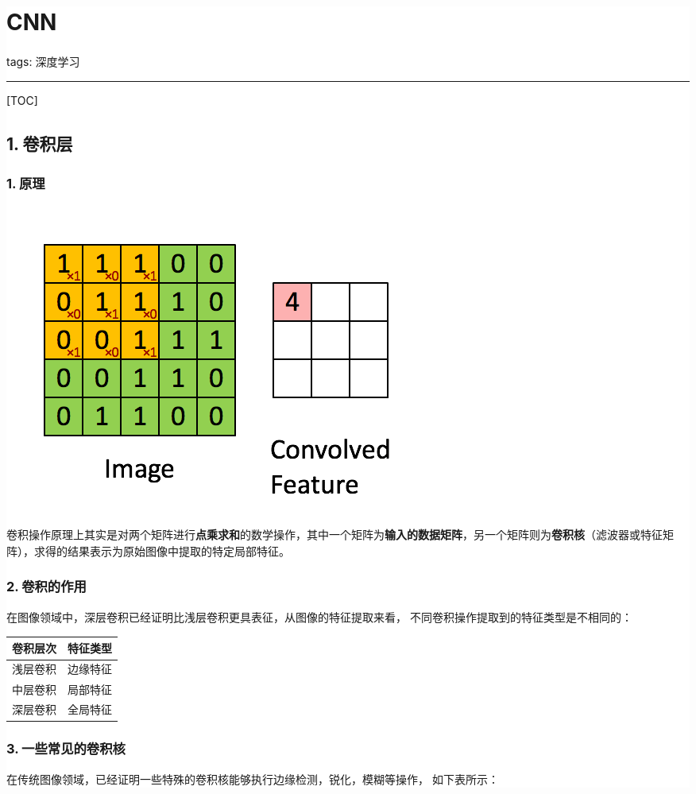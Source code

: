 # CNN

tags: 深度学习

---

[TOC]

## 1. 卷积层

### 1. 原理

![1](..\img\CNN\1.gif)

卷积操作原理上其实是对两个矩阵进行**点乘求和**的数学操作，其中一个矩阵为**输入的数据矩阵**，另一个矩阵则为**卷积核**（滤波器或特征矩阵），求得的结果表示为原始图像中提取的特定局部特征。

### 2. 卷积的作用

在图像领域中，深层卷积已经证明比浅层卷积更具表征，从图像的特征提取来看， 不同卷积操作提取到的特征类型是不相同的：

| 卷积层次 | 特征类型 |
| :------: | :------: |
| 浅层卷积 | 边缘特征 |
| 中层卷积 | 局部特征 |
| 深层卷积 | 全局特征 |

### 3. 一些常见的卷积核

在传统图像领域，已经证明一些特殊的卷积核能够执行边缘检测，锐化，模糊等操作， 如下表所示：

